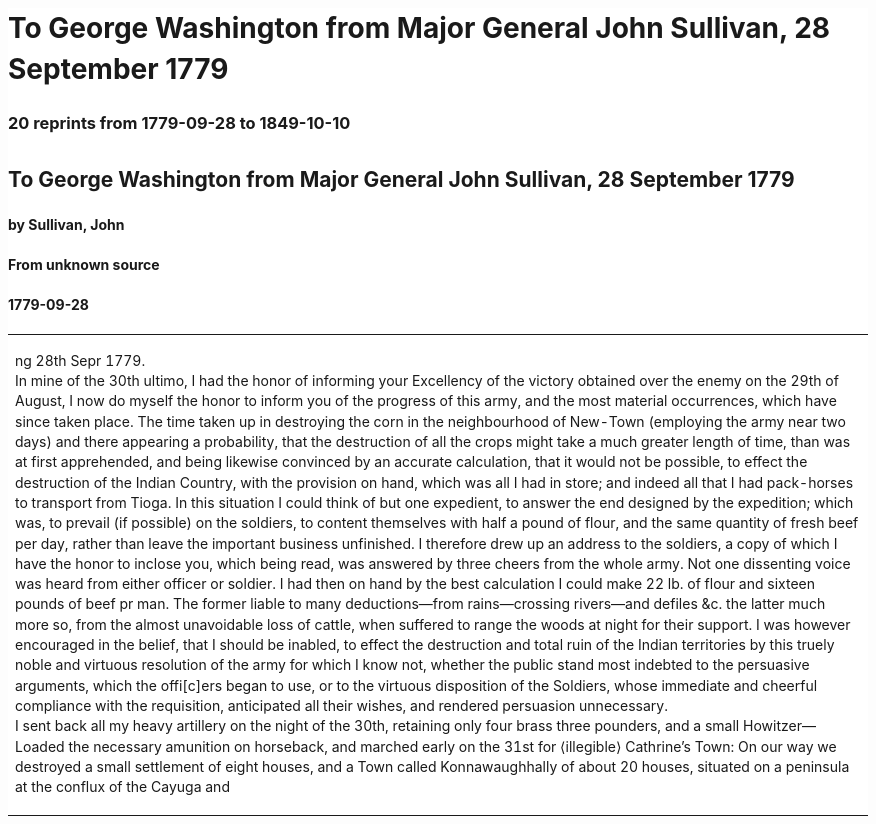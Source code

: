 
# To George Washington from Major General John Sullivan, 28 September 1779

### 20 reprints from 1779-09-28 to 1849-10-10

## To George Washington from Major General John Sullivan, 28 September 1779

#### by Sullivan, John

#### From unknown source

#### 1779-09-28

<table style="width: 100%;"><tr><td style="width: 50%">

ng 28th Sepr 1779.  
In mine of the 30th ultimo, I had the honor of informing your Excellency of the victory obtained over the enemy on the 29th of August, I now do myself the honor to inform you of the progress of this army, and the most material occurrences, which have since taken place. The time taken up in destroying the corn in the neighbourhood of New-Town (employing the army near two days) and there appearing a probability, that the destruction of all the crops might take a much greater length of time, than was at first apprehended, and being likewise convinced by an accurate calculation, that it would not be possible, to effect the destruction of the Indian Country, with the provision on hand, which was all I had in store; and indeed all that I had pack-horses to transport from Tioga. In this situation I could think of but one expedient, to answer the end designed by the expedition; which was, to prevail (if possible) on the soldiers, to content themselves with half a pound of flour, and the same quantity of fresh beef per day, rather than leave the important business unfinished. I therefore drew up an address to the soldiers, a copy of which I have the honor to inclose you, which being read, was answered by three cheers from the whole army. Not one dissenting voice was heard from either officer or soldier. I had then on hand by the best calculation I could make 22 lb. of flour and sixteen pounds of beef pr man. The former liable to many deductions—from rains—crossing rivers—and defiles &amp;c. the latter much more so, from the almost unavoidable loss of cattle, when suffered to range the woods at night for their support. I was however encouraged in the belief, that I should be inabled, to effect the destruction and total ruin of the Indian territories by this truely noble and virtuous resolution of the army for which I know not, whether the public stand most indebted to the persuasive arguments, which the offi[c]ers began to use, or to the virtuous disposition of the Soldiers, whose immediate and cheerful compliance with the requisition, anticipated all their wishes, and rendered persuasion unnecessary.  
I sent back all my heavy artillery on the night of the 30th, retaining only four brass three pounders, and a small Howitzer—Loaded the necessary amunition on horseback, and marched early on the 31st for ⟨illegible⟩ Cathrine’s Town: On our way we destroyed a small settlement of eight houses, and a Town called Konnawaughhally of about 20 houses, situated on a peninsula at the conflux of the Cayuga and  
  